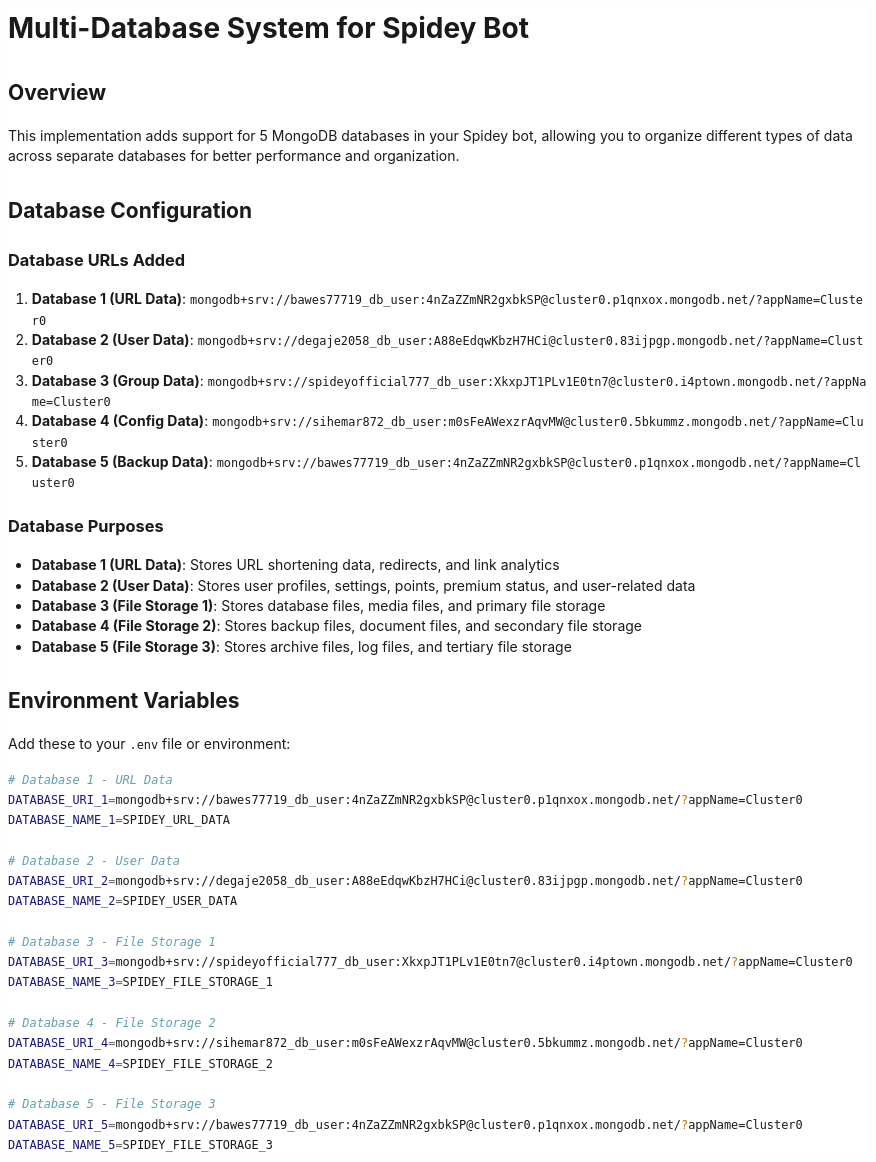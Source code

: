 # Multi-Database System for Spidey Bot

## Overview

This implementation adds support for 5 MongoDB databases in your Spidey bot, allowing you to organize different types of data across separate databases for better performance and organization.

## Database Configuration

### Database URLs Added

1. **Database 1 (URL Data)**: `mongodb+srv://bawes77719_db_user:4nZaZZmNR2gxbkSP@cluster0.p1qnxox.mongodb.net/?appName=Cluster0`
2. **Database 2 (User Data)**: `mongodb+srv://degaje2058_db_user:A88eEdqwKbzH7HCi@cluster0.83ijpgp.mongodb.net/?appName=Cluster0`
3. **Database 3 (Group Data)**: `mongodb+srv://spideyofficial777_db_user:XkxpJT1PLv1E0tn7@cluster0.i4ptown.mongodb.net/?appName=Cluster0`
4. **Database 4 (Config Data)**: `mongodb+srv://sihemar872_db_user:m0sFeAWexzrAqvMW@cluster0.5bkummz.mongodb.net/?appName=Cluster0`
5. **Database 5 (Backup Data)**: `mongodb+srv://bawes77719_db_user:4nZaZZmNR2gxbkSP@cluster0.p1qnxox.mongodb.net/?appName=Cluster0`

### Database Purposes

- **Database 1 (URL Data)**: Stores URL shortening data, redirects, and link analytics
- **Database 2 (User Data)**: Stores user profiles, settings, points, premium status, and user-related data
- **Database 3 (File Storage 1)**: Stores database files, media files, and primary file storage
- **Database 4 (File Storage 2)**: Stores backup files, document files, and secondary file storage
- **Database 5 (File Storage 3)**: Stores archive files, log files, and tertiary file storage

## Environment Variables

Add these to your `.env` file or environment:

```bash
# Database 1 - URL Data
DATABASE_URI_1=mongodb+srv://bawes77719_db_user:4nZaZZmNR2gxbkSP@cluster0.p1qnxox.mongodb.net/?appName=Cluster0
DATABASE_NAME_1=SPIDEY_URL_DATA

# Database 2 - User Data
DATABASE_URI_2=mongodb+srv://degaje2058_db_user:A88eEdqwKbzH7HCi@cluster0.83ijpgp.mongodb.net/?appName=Cluster0
DATABASE_NAME_2=SPIDEY_USER_DATA

# Database 3 - File Storage 1
DATABASE_URI_3=mongodb+srv://spideyofficial777_db_user:XkxpJT1PLv1E0tn7@cluster0.i4ptown.mongodb.net/?appName=Cluster0
DATABASE_NAME_3=SPIDEY_FILE_STORAGE_1

# Database 4 - File Storage 2
DATABASE_URI_4=mongodb+srv://sihemar872_db_user:m0sFeAWexzrAqvMW@cluster0.5bkummz.mongodb.net/?appName=Cluster0
DATABASE_NAME_4=SPIDEY_FILE_STORAGE_2

# Database 5 - File Storage 3
DATABASE_URI_5=mongodb+srv://bawes77719_db_user:4nZaZZmNR2gxbkSP@cluster0.p1qnxox.mongodb.net/?appName=Cluster0
DATABASE_NAME_5=SPIDEY_FILE_STORAGE_3
```

